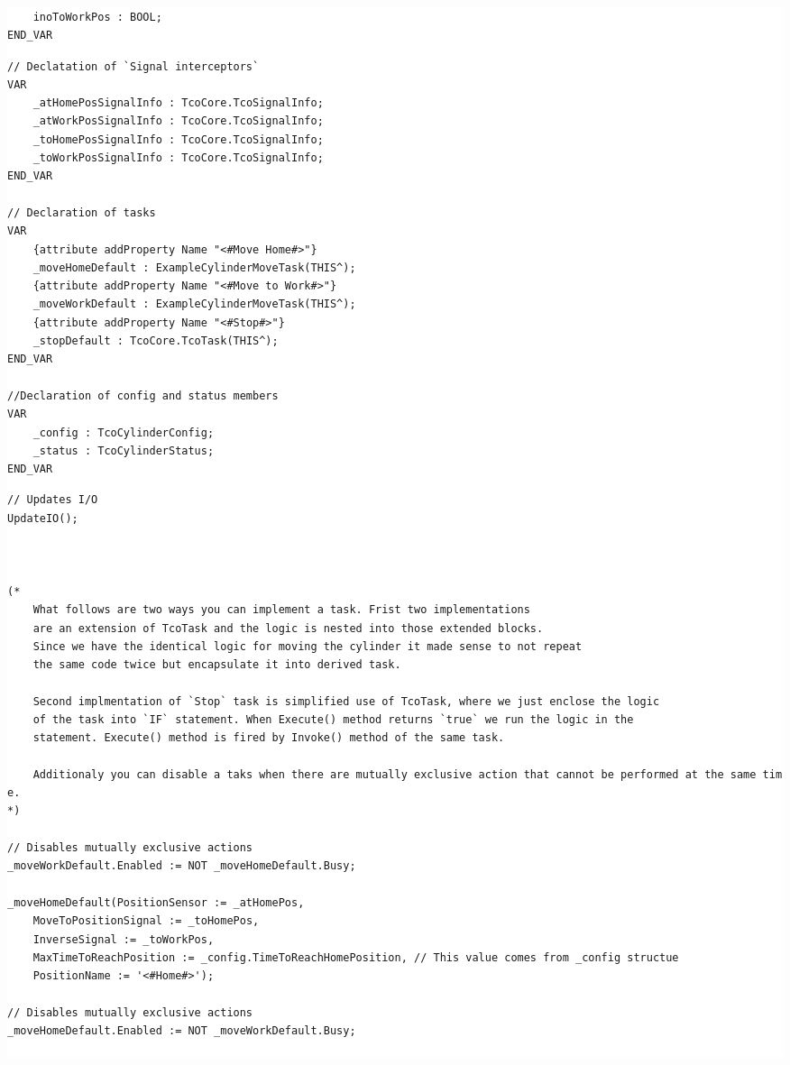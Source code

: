 ~~~iecst
	inoToWorkPos : BOOL;
END_VAR
~~~


~~~iecst
// Declatation of `Signal interceptors`
VAR    
	_atHomePosSignalInfo : TcoCore.TcoSignalInfo;
    _atWorkPosSignalInfo : TcoCore.TcoSignalInfo;
    _toHomePosSignalInfo : TcoCore.TcoSignalInfo;
    _toWorkPosSignalInfo : TcoCore.TcoSignalInfo;
END_VAR

// Declaration of tasks
VAR
    {attribute addProperty Name "<#Move Home#>"}
    _moveHomeDefault : ExampleCylinderMoveTask(THIS^);
    {attribute addProperty Name "<#Move to Work#>"}
    _moveWorkDefault : ExampleCylinderMoveTask(THIS^);
    {attribute addProperty Name "<#Stop#>"}
    _stopDefault : TcoCore.TcoTask(THIS^);
END_VAR

//Declaration of config and status members
VAR
    _config : TcoCylinderConfig;
	_status : TcoCylinderStatus;
END_VAR
~~~

~~~iecst
// Updates I/O
UpdateIO();



(*
    What follows are two ways you can implement a task. Frist two implementations
    are an extension of TcoTask and the logic is nested into those extended blocks.
    Since we have the identical logic for moving the cylinder it made sense to not repeat
    the same code twice but encapsulate it into derived task.

    Second implmentation of `Stop` task is simplified use of TcoTask, where we just enclose the logic
    of the task into `IF` statement. When Execute() method returns `true` we run the logic in the 
    statement. Execute() method is fired by Invoke() method of the same task.

    Additionaly you can disable a taks when there are mutually exclusive action that cannot be performed at the same time.
*)

// Disables mutually exclusive actions
_moveWorkDefault.Enabled := NOT _moveHomeDefault.Busy;

_moveHomeDefault(PositionSensor := _atHomePos,
    MoveToPositionSignal := _toHomePos,
    InverseSignal := _toWorkPos,
    MaxTimeToReachPosition := _config.TimeToReachHomePosition, // This value comes from _config structue
    PositionName := '<#Home#>');

// Disables mutually exclusive actions
_moveHomeDefault.Enabled := NOT _moveWorkDefault.Busy;
	
~~~